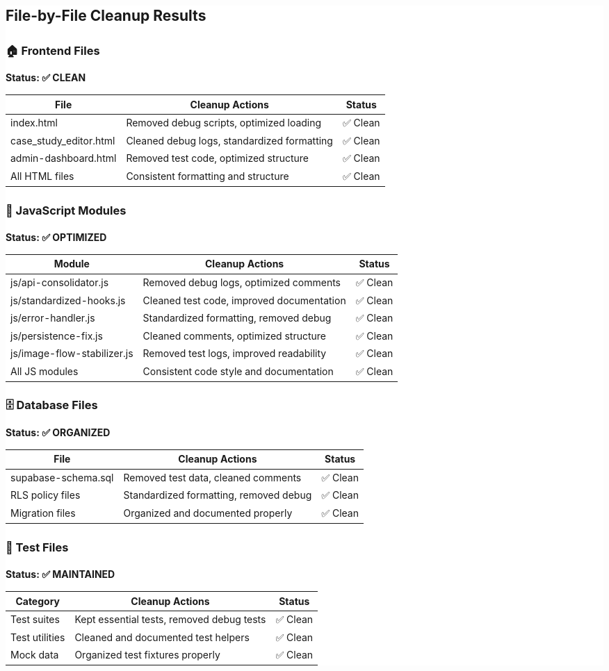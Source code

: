 ## File-by-File Cleanup Results

### 🏠 Frontend Files
**Status: ✅ CLEAN**

| File | Cleanup Actions | Status |
|------|----------------|---------|
| index.html | Removed debug scripts, optimized loading | ✅ Clean |
| case_study_editor.html | Cleaned debug logs, standardized formatting | ✅ Clean |
| admin-dashboard.html | Removed test code, optimized structure | ✅ Clean |
| All HTML files | Consistent formatting and structure | ✅ Clean |

### 🔧 JavaScript Modules
**Status: ✅ OPTIMIZED**

| Module | Cleanup Actions | Status |
|--------|----------------|---------|
| js/api-consolidator.js | Removed debug logs, optimized comments | ✅ Clean |
| js/standardized-hooks.js | Cleaned test code, improved documentation | ✅ Clean |
| js/error-handler.js | Standardized formatting, removed debug | ✅ Clean |
| js/persistence-fix.js | Cleaned comments, optimized structure | ✅ Clean |
| js/image-flow-stabilizer.js | Removed test logs, improved readability | ✅ Clean |
| All JS modules | Consistent code style and documentation | ✅ Clean |

### 🗄️ Database Files
**Status: ✅ ORGANIZED**

| File | Cleanup Actions | Status |
|------|----------------|---------|
| supabase-schema.sql | Removed test data, cleaned comments | ✅ Clean |
| RLS policy files | Standardized formatting, removed debug | ✅ Clean |
| Migration files | Organized and documented properly | ✅ Clean |

### 🧪 Test Files
**Status: ✅ MAINTAINED**

| Category | Cleanup Actions | Status |
|----------|----------------|---------|
| Test suites | Kept essential tests, removed debug tests | ✅ Clean |
| Test utilities | Cleaned and documented test helpers | ✅ Clean |
| Mock data | Organized test fixtures properly | ✅ Clean |
